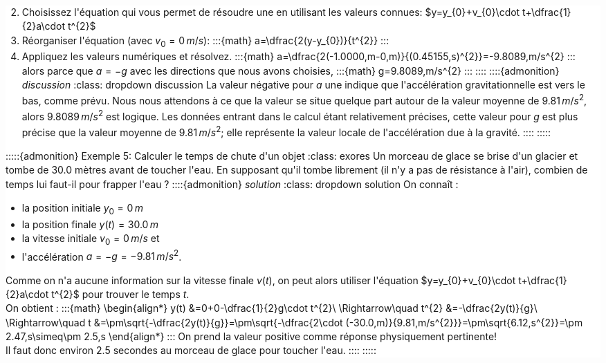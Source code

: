 2. Choisissez l'équation qui vous permet de résoudre  une  en utilisant les valeurs connues: $y=y_{0}+v_{0}\cdot t+\dfrac{1}{2}a\cdot t^{2}$
3. Réorganiser l'équation (avec $v_{0}=0\,m/s$):
:::{math}
a=\dfrac{2(y-y_{0})}{t^{2}}
:::
4. Appliquez les valeurs numériques et résolvez.
:::{math}
a=\dfrac{2(-1.0000\,m-0\,m)}{(0.45155\,s)^{2}}=-9.8089\,m/s^{2}
:::
alors parce que $a=-g$  avec les directions que nous avons choisies,
:::{math}
g=9.8089\,m/s^{2}
:::
::::
::::{admonition} *discussion*
:class: dropdown discussion
La valeur négative pour $a$ une indique que l'accélération gravitationnelle est vers le bas, comme prévu. Nous nous attendons à ce que la valeur se situe quelque part autour de la valeur moyenne de $9.81\,m/s^{2}$, alors  $9.8089\,m/s^{2}$ est logique. Les données entrant dans le calcul étant relativement précises, cette valeur pour $g$ est plus précise que la valeur moyenne de $9.81\,m/s^{2}$; elle représente la valeur locale de l'accélération due à la gravité.
::::
:::::

:::::{admonition} Exemple 5: Calculer le temps de chute d'un objet
:class: exores
Un morceau de glace se brise d'un glacier et tombe de $30.0$ mètres avant de toucher l'eau. En supposant qu'il tombe librement (il n'y a pas de résistance à l'air), combien de temps lui faut-il pour frapper l'eau ?
::::{admonition} *solution*
:class: dropdown solution
On connaît :
- la position initiale $y_{0}=0\,m$
- la position finale $y(t)=30.0\,m$
- la vitesse initiale $v_{0}=0\,m/s$ et
- l'accélération $a=-g=-9.81\,m/s^{2}$.

Comme on n'a aucune information sur la vitesse finale $v(t)$, on peut alors utiliser l'équation $y=y_{0}+v_{0}\cdot t+\dfrac{1}{2}a\cdot t^{2}$ pour trouver le temps $t$.\
On obtient :
:::{math}
\begin{align*}
y(t)	&=0+0-\dfrac{1}{2}g\cdot t^{2}\\
\Rightarrow\quad t^{2}	&=-\dfrac{2y(t)}{g}\\
\Rightarrow\quad t	&=\pm\sqrt{-\dfrac{2y(t)}{g}}=\pm\sqrt{-\dfrac{2\cdot (-30.0\,m)}{9.81\,m/s^{2}}}=\pm\sqrt{6.12\,s^{2}}=\pm 2.47\,s\simeq\pm 2.5\,s
\end{align*}
:::
On prend la valeur positive comme réponse physiquement pertinente!\
Il faut donc environ $2.5$ secondes au morceau de glace pour toucher l'eau.
::::
:::::
